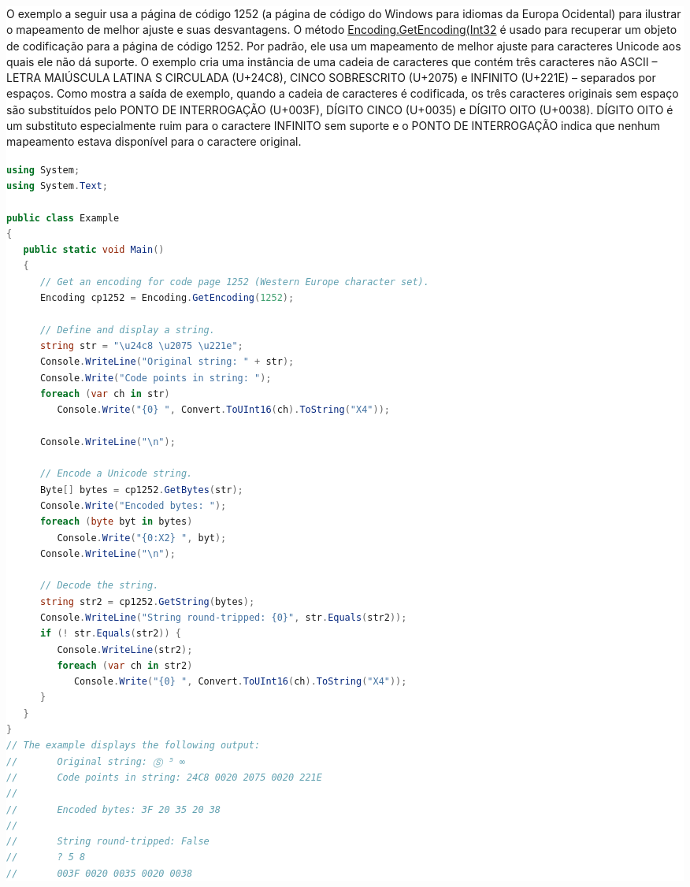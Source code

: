O exemplo a seguir usa a página de código 1252 (a página de código do Windows para idiomas da Europa Ocidental) para ilustrar o mapeamento de melhor ajuste e suas desvantagens. O método [Encoding.GetEncoding(Int32](xref:System.Text.Encoding.GetEncoding(System.Int32)) é usado para recuperar um objeto de codificação para a página de código 1252. Por padrão, ele usa um mapeamento de melhor ajuste para caracteres Unicode aos quais ele não dá suporte. O exemplo cria uma instância de uma cadeia de caracteres que contém três caracteres não ASCII – LETRA MAIÚSCULA LATINA S CIRCULADA (U+24C8), CINCO SOBRESCRITO (U+2075) e INFINITO (U+221E) – separados por espaços. Como mostra a saída de exemplo, quando a cadeia de caracteres é codificada, os três caracteres originais sem espaço são substituídos pelo PONTO DE INTERROGAÇÃO (U+003F), DÍGITO CINCO (U+0035) e DÍGITO OITO (U+0038). DÍGITO OITO é um substituto especialmente ruim para o caractere INFINITO sem suporte e o PONTO DE INTERROGAÇÃO indica que nenhum mapeamento estava disponível para o caractere original.

```csharp
using System;
using System.Text;

public class Example
{
   public static void Main()
   {
      // Get an encoding for code page 1252 (Western Europe character set).
      Encoding cp1252 = Encoding.GetEncoding(1252);

      // Define and display a string.
      string str = "\u24c8 \u2075 \u221e";
      Console.WriteLine("Original string: " + str);
      Console.Write("Code points in string: ");
      foreach (var ch in str)
         Console.Write("{0} ", Convert.ToUInt16(ch).ToString("X4"));

      Console.WriteLine("\n");   

      // Encode a Unicode string.
      Byte[] bytes = cp1252.GetBytes(str);
      Console.Write("Encoded bytes: ");
      foreach (byte byt in bytes)
         Console.Write("{0:X2} ", byt);
      Console.WriteLine("\n");

      // Decode the string.
      string str2 = cp1252.GetString(bytes);
      Console.WriteLine("String round-tripped: {0}", str.Equals(str2));
      if (! str.Equals(str2)) {
         Console.WriteLine(str2);
         foreach (var ch in str2)
            Console.Write("{0} ", Convert.ToUInt16(ch).ToString("X4"));
      }
   }
}
// The example displays the following output:
//       Original string: Ⓢ ⁵ ∞
//       Code points in string: 24C8 0020 2075 0020 221E
//       
//       Encoded bytes: 3F 20 35 20 38
//       
//       String round-tripped: False
//       ? 5 8
//       003F 0020 0035 0020 0038
```
